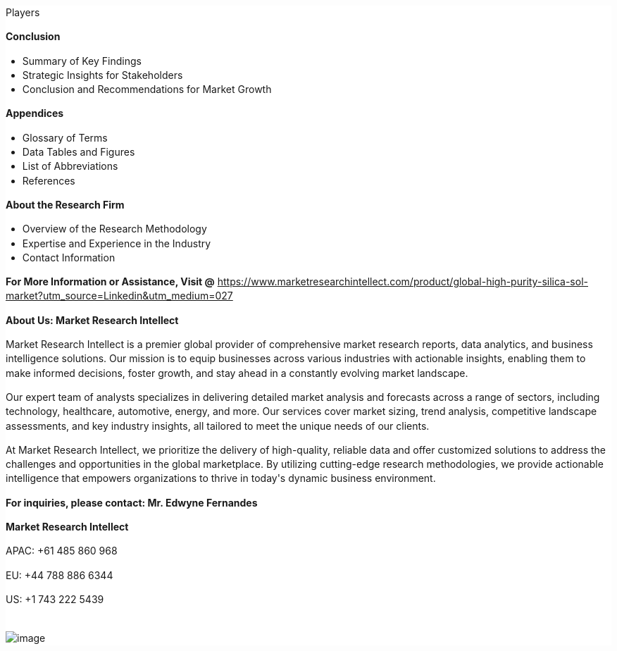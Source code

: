 Players</li></ul><p><strong>Conclusion</strong></p><ul><li>Summary of Key Findings</li><li>Strategic Insights for Stakeholders</li><li>Conclusion and Recommendations for Market Growth</li></ul><p><strong>Appendices</strong></p><ul><li>Glossary of Terms</li><li>Data Tables and Figures</li><li>List of Abbreviations</li><li>References</li></ul><p><strong>About the Research Firm</strong></p><ul><li>Overview of the Research Methodology</li><li>Expertise and Experience in the Industry</li><li>Contact Information</li></ul></div><div class="article-main__content" data-test-id="publishing-text-block"><p><span class="font-[700]"><strong>For More Information or Assistance, Visit @</strong>&nbsp;<a href="https://www.marketresearchintellect.com/product/global-high-purity-silica-sol-market?utm_source=Linkedin&utm_medium=027">https://www.marketresearchintellect.com/product/global-high-purity-silica-sol-market?utm_source=Linkedin&utm_medium=027</a></span></p><p><strong>About Us: Market Research Intellect</strong></p><p>Market Research Intellect is a premier global provider of comprehensive market research reports, data analytics, and business intelligence solutions. Our mission is to equip businesses across various industries with actionable insights, enabling them to make informed decisions, foster growth, and stay ahead in a constantly evolving market landscape.</p><p>Our expert team of analysts specializes in delivering detailed market analysis and forecasts across a range of sectors, including technology, healthcare, automotive, energy, and more. Our services cover market sizing, trend analysis, competitive landscape assessments, and key industry insights, all tailored to meet the unique needs of our clients.</p><p>At Market Research Intellect, we prioritize the delivery of high-quality, reliable data and offer customized solutions to address the challenges and opportunities in the global marketplace. By utilizing cutting-edge research methodologies, we provide actionable intelligence that empowers organizations to thrive in today's dynamic business environment.</p><p><strong>For inquiries, please contact: Mr. Edwyne Fernandes</strong></p><p><strong>Market Research Intellect</strong></p><p>APAC: +61 485 860 968</p><p>EU: +44 788 886 6344</p><p>US: +1 743 222 5439</p></div><div class="article-main__content" data-test-id="publishing-text-block">&nbsp;</div>
![image](https://github.com/user-attachments/assets/f7111821-92b3-4f1d-a83c-bb4b2a86c1fb)
